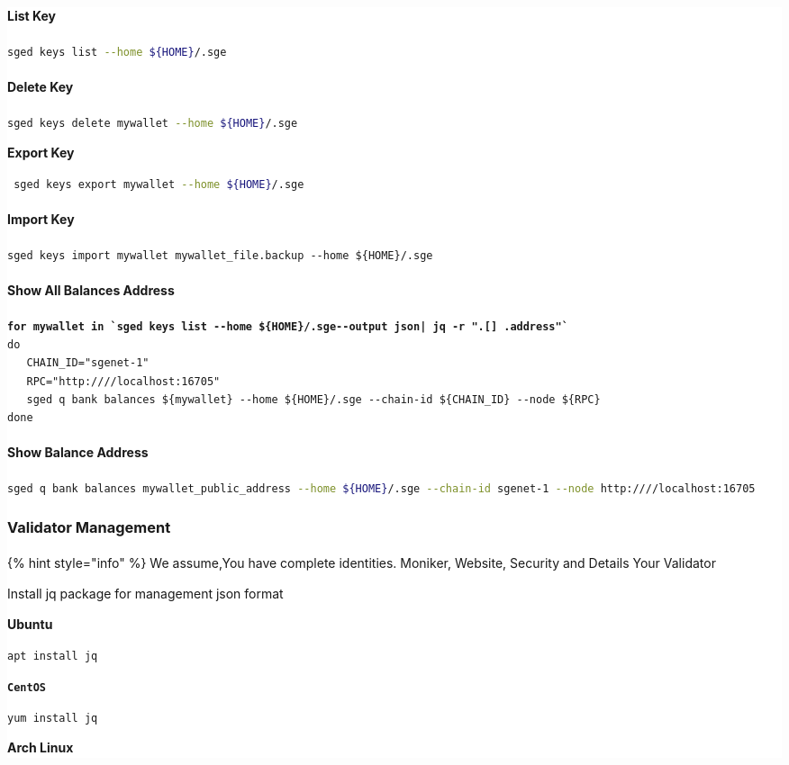 #### **List Key**

```bash
sged keys list --home ${HOME}/.sge    
```

#### **Delete Key**

```bash
sged keys delete mywallet --home ${HOME}/.sge
```

**Export Key**

```bash
 sged keys export mywallet --home ${HOME}/.sge
```

#### Import Key

```
sged keys import mywallet mywallet_file.backup --home ${HOME}/.sge
```

#### Show All Balances Address

<pre class="language-bash"><code class="lang-bash"><strong>for mywallet in `sged keys list --home ${HOME}/.sge--output json| jq -r ".[] .address"`
</strong>do
   CHAIN_ID="sgenet-1"
   RPC="http:////localhost:16705"
   sged q bank balances ${mywallet} --home ${HOME}/.sge --chain-id ${CHAIN_ID} --node ${RPC}
done
</code></pre>

#### Show Balance Address

```bash
sged q bank balances mywallet_public_address --home ${HOME}/.sge --chain-id sgenet-1 --node http:////localhost:16705
```

### Validator Management

{% hint style="info" %}
We assume,You have complete identities. Moniker, Website, Security and Details Your Validator

Install jq package for management json format

**Ubuntu**

`apt install jq`

**`CentOS`**

`yum install jq`

**Arch Linux**
